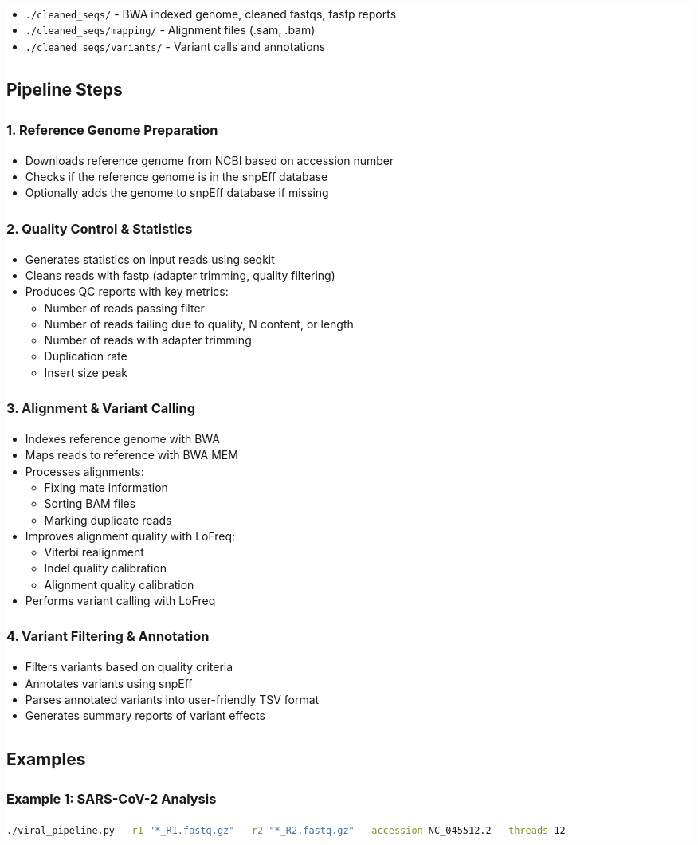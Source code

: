 - `./cleaned_seqs/` - BWA indexed genome, cleaned fastqs, fastp reports
- `./cleaned_seqs/mapping/` - Alignment files (.sam, .bam)
- `./cleaned_seqs/variants/` - Variant calls and annotations

## Pipeline Steps

### 1. Reference Genome Preparation

- Downloads reference genome from NCBI based on accession number
- Checks if the reference genome is in the snpEff database
- Optionally adds the genome to snpEff database if missing

### 2. Quality Control & Statistics

- Generates statistics on input reads using seqkit
- Cleans reads with fastp (adapter trimming, quality filtering)
- Produces QC reports with key metrics:
  - Number of reads passing filter
  - Number of reads failing due to quality, N content, or length
  - Number of reads with adapter trimming
  - Duplication rate
  - Insert size peak

### 3. Alignment & Variant Calling

- Indexes reference genome with BWA
- Maps reads to reference with BWA MEM
- Processes alignments:
  - Fixing mate information
  - Sorting BAM files
  - Marking duplicate reads
- Improves alignment quality with LoFreq:
  - Viterbi realignment
  - Indel quality calibration
  - Alignment quality calibration
- Performs variant calling with LoFreq

### 4. Variant Filtering & Annotation

- Filters variants based on quality criteria
- Annotates variants using snpEff
- Parses annotated variants into user-friendly TSV format
- Generates summary reports of variant effects

## Examples

### Example 1: SARS-CoV-2 Analysis

```bash
./viral_pipeline.py --r1 "*_R1.fastq.gz" --r2 "*_R2.fastq.gz" --accession NC_045512.2 --threads 12
```
